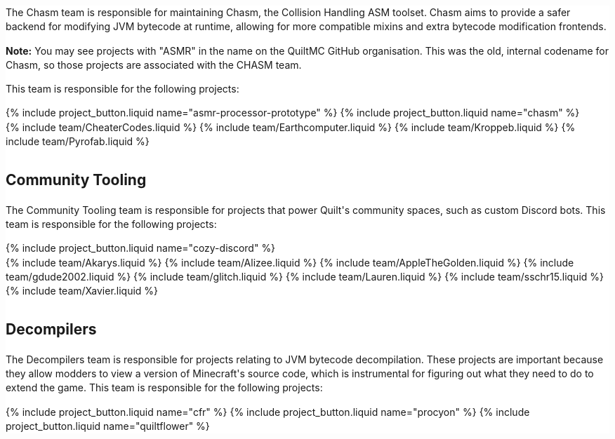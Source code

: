 The Chasm team is responsible for maintaining Chasm, the Collision Handling ASM toolset. Chasm aims to provide a safer
backend for modifying JVM bytecode at runtime, allowing for more compatible mixins and extra bytecode modification 
frontends. 

**Note:** You may see projects with "ASMR" in the name on the QuiltMC GitHub organisation. This was the old, internal
codename for Chasm, so those projects are associated with the CHASM team.

This team is responsible for the following projects:

<div class="button-grid">
    {% include project_button.liquid name="asmr-processor-prototype" %}
    {% include project_button.liquid name="chasm" %}
</div>

<div class="developer team-grid">
    {% include team/CheaterCodes.liquid %}
    {% include team/Earthcomputer.liquid %}
    {% include team/Kroppeb.liquid %}
    {% include team/Pyrofab.liquid %}
</div>

## Community Tooling

The Community Tooling team is responsible for projects that power Quilt's community spaces, such as custom Discord bots.
This team is responsible for the following projects:

<div class="button-grid">
    {% include project_button.liquid name="cozy-discord" %}
</div>

<div class="developer team-grid">
    {% include team/Akarys.liquid %}
    {% include team/Alizee.liquid %}
    {% include team/AppleTheGolden.liquid %}
    {% include team/gdude2002.liquid %}
    {% include team/glitch.liquid %}
    {% include team/Lauren.liquid %}
    {% include team/sschr15.liquid %}
    {% include team/Xavier.liquid %}
</div>

## Decompilers

The Decompilers team is responsible for projects relating to JVM bytecode decompilation. These projects are important
because they allow modders to view a version of Minecraft's source code, which is instrumental for figuring out what
they need to do to extend the game. This team is responsible for the following projects:

<div class="button-grid">
    {% include project_button.liquid name="cfr" %}
    {% include project_button.liquid name="procyon" %}
    {% include project_button.liquid name="quiltflower" %}
</div>
